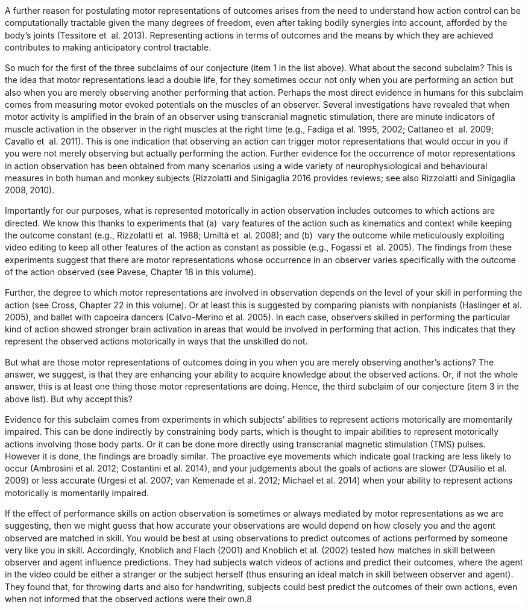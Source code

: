A further reason for postulating motor representations of outcomes arises from the need to understand how action control can be computationally tractable given the many degrees of freedom, even after taking bodily synergies into account, afforded by the body’s joints (Tessitore et  al. 2013). Representing actions in terms of outcomes and the means by which they are achieved contributes to making anticipatory control tractable.  

So much for the first of the three subclaims of our conjecture (item 1 in the list above). What about the second subclaim? This is the idea that motor representations lead a double life, for they sometimes occur not only when you are performing an action but also when you are merely observing another performing that action. Perhaps the most direct evidence in humans for this subclaim comes from measuring motor evoked potentials on the muscles of an observer. Several investigations have revealed that when motor activity is amplified in the brain of an observer using transcranial magnetic stimulation, there are minute indicators of muscle activation in the observer in the right muscles at the right time (e.g., Fadiga et al. 1995, 2002; Cattaneo et  al. 2009; Cavallo et  al. 2011). This is one indication that observing an action can trigger motor representations that would occur in you if you were not merely observing but actually performing the action. Further evidence for the occurrence of motor representations in action observation has been obtained from many scenarios using a wide variety of neurophysiological and behavioural measures in both human and monkey subjects (Rizzolatti and Sinigaglia 2016 provides reviews; see also Rizzolatti and Sinigaglia 2008, 2010).  

Importantly for our purposes, what is represented motorically in action observation includes outcomes to which actions are directed. We know this thanks to experiments that (a)  vary features of the action such as kinematics and context while keeping the outcome constant (e.g., Rizzolatti et  al. 1988; Umiltà et  al. 2008); and (b)  vary the outcome while meticulously exploiting video editing to keep all other features of the action as constant as possible (e.g., Fogassi et  al. 2005). The findings from these experiments suggest that there are motor representations whose occurrence in an observer varies specifically with the outcome of the action observed (see Pavese, Chapter 18 in this volume).  

Further, the degree to which motor representations are involved in observation depends on the level of your skill in performing the action (see Cross, Chapter 22 in this volume). Or at least this is suggested by comparing pianists with nonpianists (Haslinger et al. 2005), and ballet with capoeira dancers (Calvo-​Merino et al. 2005). In each case, observers skilled in performing the particular kind of action showed stronger brain activation in areas that would be involved in performing that action. This indicates that they represent the observed actions motorically in ways that the unskilled do not.  

But what are those motor representations of outcomes doing in you when you are merely observing another’s actions? The answer, we suggest, is that they are enhancing your ability to acquire knowledge about the observed actions. Or, if not the whole answer, this is at least one thing those motor representations are doing. Hence, the third subclaim of our conjecture (item 3 in the above list). But why accept this?  

Evidence for this subclaim comes from experiments in which subjects’ abilities to represent actions motorically are momentarily impaired. This can be done indirectly by constraining body parts, which is thought to impair abilities to represent motorically actions involving those body parts. Or it can be done more directly using transcranial magnetic stimulation (TMS) pulses. However it is done, the findings are broadly similar. The proactive eye movements which indicate goal tracking are less likely to occur (Ambrosini et al. 2012; Costantini et al. 2014), and your judgements about the goals of actions are slower (D’Ausilio et al. 2009) or less accurate (Urgesi et al. 2007; van Kemenade et al. 2012; Michael et al. 2014) when your ability to represent actions motorically is momentarily impaired.  

If the effect of performance skills on action observation is sometimes or always mediated by motor representations as we are suggesting, then we might guess that how accurate your observations are would depend on how closely you and the agent observed are matched in skill. You would be best at using observations to predict outcomes of actions performed by someone very like you in skill. Accordingly, Knoblich and Flach (2001) and Knoblich et al. (2002) tested how matches in skill between observer and agent influence predictions. They had subjects watch videos of actions and predict their outcomes, where the agent in the video could be either a stranger or the subject herself (thus ensuring an ideal match in skill between observer and agent). They found that, for throwing darts and also for handwriting, subjects could best predict the outcomes of their own actions, even when not informed that the observed actions were their own.8  
